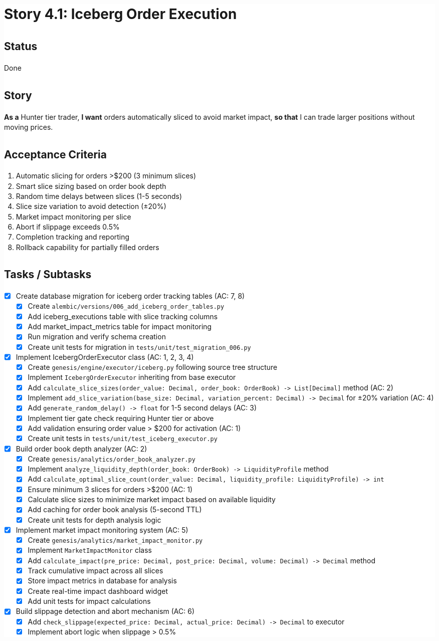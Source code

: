 # Story 4.1: Iceberg Order Execution

## Status
Done

## Story
**As a** Hunter tier trader,
**I want** orders automatically sliced to avoid market impact,
**so that** I can trade larger positions without moving prices.

## Acceptance Criteria
1. Automatic slicing for orders >$200 (3 minimum slices)
2. Smart slice sizing based on order book depth
3. Random time delays between slices (1-5 seconds)
4. Slice size variation to avoid detection (±20%)
5. Market impact monitoring per slice
6. Abort if slippage exceeds 0.5%
7. Completion tracking and reporting
8. Rollback capability for partially filled orders

## Tasks / Subtasks
- [x] Create database migration for iceberg order tracking tables (AC: 7, 8)
  - [x] Create `alembic/versions/006_add_iceberg_order_tables.py`
  - [x] Add iceberg_executions table with slice tracking columns
  - [x] Add market_impact_metrics table for impact monitoring
  - [x] Run migration and verify schema creation
  - [x] Create unit tests for migration in `tests/unit/test_migration_006.py`
- [x] Implement IcebergOrderExecutor class (AC: 1, 2, 3, 4)
  - [x] Create `genesis/engine/executor/iceberg.py` following source tree structure
  - [x] Implement `IcebergOrderExecutor` inheriting from base executor
  - [x] Add `calculate_slice_sizes(order_value: Decimal, order_book: OrderBook) -> List[Decimal]` method (AC: 2)
  - [x] Implement `add_slice_variation(base_size: Decimal, variation_percent: Decimal) -> Decimal` for ±20% variation (AC: 4)
  - [x] Add `generate_random_delay() -> float` for 1-5 second delays (AC: 3)
  - [x] Implement tier gate check requiring Hunter tier or above
  - [x] Add validation ensuring order value > $200 for activation (AC: 1)
  - [x] Create unit tests in `tests/unit/test_iceberg_executor.py`
- [x] Build order book depth analyzer (AC: 2)
  - [x] Create `genesis/analytics/order_book_analyzer.py`
  - [x] Implement `analyze_liquidity_depth(order_book: OrderBook) -> LiquidityProfile` method
  - [x] Add `calculate_optimal_slice_count(order_value: Decimal, liquidity_profile: LiquidityProfile) -> int` 
  - [x] Ensure minimum 3 slices for orders >$200 (AC: 1)
  - [x] Calculate slice sizes to minimize market impact based on available liquidity
  - [x] Add caching for order book analysis (5-second TTL)
  - [x] Create unit tests for depth analysis logic
- [x] Implement market impact monitoring system (AC: 5)
  - [x] Create `genesis/analytics/market_impact_monitor.py`
  - [x] Implement `MarketImpactMonitor` class
  - [x] Add `calculate_impact(pre_price: Decimal, post_price: Decimal, volume: Decimal) -> Decimal` method
  - [x] Track cumulative impact across all slices
  - [x] Store impact metrics in database for analysis
  - [x] Create real-time impact dashboard widget
  - [x] Add unit tests for impact calculations
- [x] Build slippage detection and abort mechanism (AC: 6)
  - [x] Add `check_slippage(expected_price: Decimal, actual_price: Decimal) -> Decimal` to executor
  - [x] Implement abort logic when slippage > 0.5%